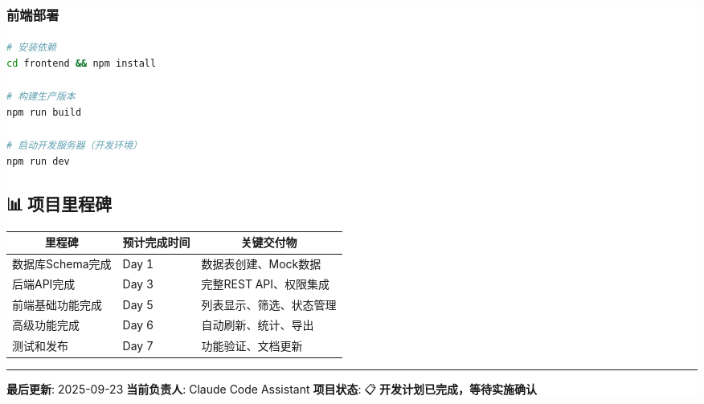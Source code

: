 ### 前端部署
```bash
# 安装依赖
cd frontend && npm install

# 构建生产版本
npm run build

# 启动开发服务器（开发环境）
npm run dev
```

## 📊 项目里程碑

| 里程碑 | 预计完成时间 | 关键交付物 |
|--------|------------|-----------|
| 数据库Schema完成 | Day 1 | 数据表创建、Mock数据 |
| 后端API完成 | Day 3 | 完整REST API、权限集成 |
| 前端基础功能完成 | Day 5 | 列表显示、筛选、状态管理 |
| 高级功能完成 | Day 6 | 自动刷新、统计、导出 |
| 测试和发布 | Day 7 | 功能验证、文档更新 |

---

**最后更新**: 2025-09-23
**当前负责人**: Claude Code Assistant
**项目状态**: 📋 **开发计划已完成，等待实施确认**